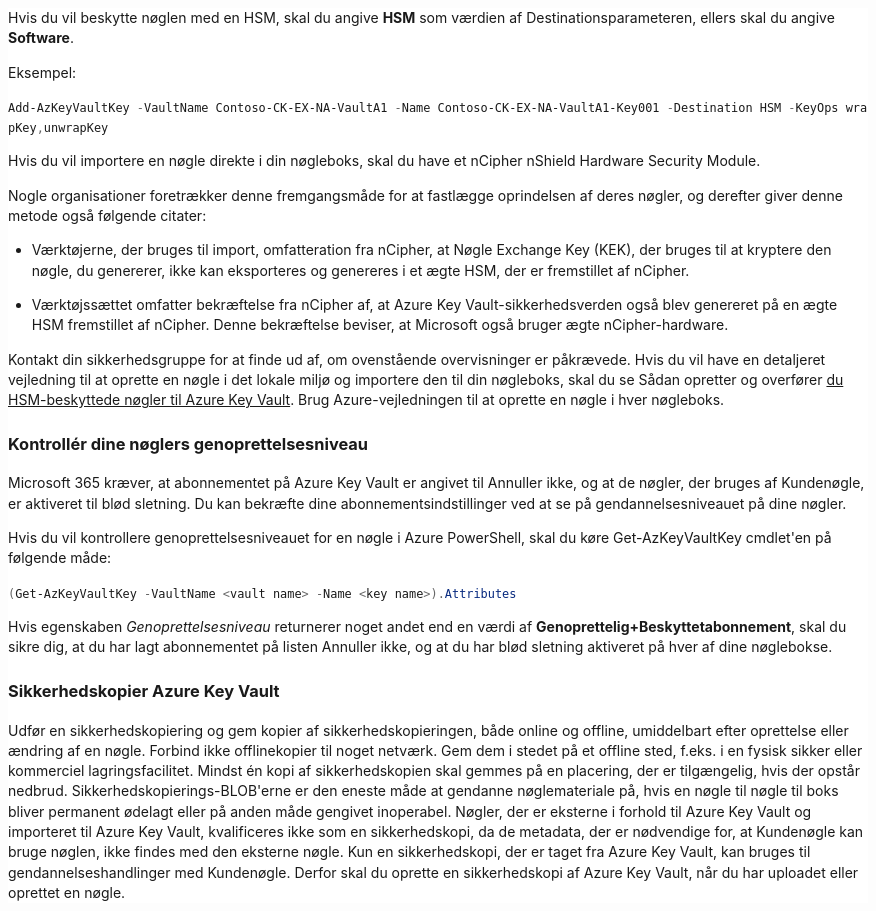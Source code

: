 Hvis du vil beskytte nøglen med en HSM, skal du angive **HSM** som værdien af Destinationsparameteren,  ellers skal du angive **Software**.

Eksempel:
  
```powershell
Add-AzKeyVaultKey -VaultName Contoso-CK-EX-NA-VaultA1 -Name Contoso-CK-EX-NA-VaultA1-Key001 -Destination HSM -KeyOps wrapKey,unwrapKey
```

Hvis du vil importere en nøgle direkte i din nøgleboks, skal du have et nCipher nShield Hardware Security Module.
  
Nogle organisationer foretrækker denne fremgangsmåde for at fastlægge oprindelsen af deres nøgler, og derefter giver denne metode også følgende citater:
  
- Værktøjerne, der bruges til import, omfatteration fra nCipher, at Nøgle Exchange Key (KEK), der bruges til at kryptere den nøgle, du genererer, ikke kan eksporteres og genereres i et ægte HSM, der er fremstillet af nCipher.

- Værktøjssættet omfatter bekræftelse fra nCipher af, at Azure Key Vault-sikkerhedsverden også blev genereret på en ægte HSM fremstillet af nCipher. Denne bekræftelse beviser, at Microsoft også bruger ægte nCipher-hardware.

Kontakt din sikkerhedsgruppe for at finde ud af, om ovenstående overvisninger er påkrævede. Hvis du vil have en detaljeret vejledning til at oprette en nøgle i det lokale miljø og importere den til din nøgleboks, skal du se Sådan opretter og overfører [du HSM-beskyttede nøgler til Azure Key Vault](/azure/key-vault/keys/hsm-protected-keys). Brug Azure-vejledningen til at oprette en nøgle i hver nøgleboks.
  
### <a name="check-the-recovery-level-of-your-keys"></a>Kontrollér dine nøglers genoprettelsesniveau

Microsoft 365 kræver, at abonnementet på Azure Key Vault er angivet til Annuller ikke, og at de nøgler, der bruges af Kundenøgle, er aktiveret til blød sletning. Du kan bekræfte dine abonnementsindstillinger ved at se på gendannelsesniveauet på dine nøgler.
  
Hvis du vil kontrollere genoprettelsesniveauet for en nøgle i Azure PowerShell, skal du køre Get-AzKeyVaultKey cmdlet'en på følgende måde:
  
```powershell
(Get-AzKeyVaultKey -VaultName <vault name> -Name <key name>).Attributes
```

Hvis egenskaben _Genoprettelsesniveau_ returnerer noget andet end en værdi af **Genoprettelig+Beskyttetabonnement**, skal du sikre dig, at du har lagt abonnementet på listen Annuller ikke, og at du har blød sletning aktiveret på hver af dine nøglebokse.
  
### <a name="back-up-azure-key-vault"></a>Sikkerhedskopier Azure Key Vault

Udfør en sikkerhedskopiering og gem kopier af sikkerhedskopieringen, både online og offline, umiddelbart efter oprettelse eller ændring af en nøgle. Forbind ikke offlinekopier til noget netværk. Gem dem i stedet på et offline sted, f.eks. i en fysisk sikker eller kommerciel lagringsfacilitet. Mindst én kopi af sikkerhedskopien skal gemmes på en placering, der er tilgængelig, hvis der opstår nedbrud. Sikkerhedskopierings-BLOB'erne er den eneste måde at gendanne nøglemateriale på, hvis en nøgle til nøgle til boks bliver permanent ødelagt eller på anden måde gengivet inoperabel. Nøgler, der er eksterne i forhold til Azure Key Vault og importeret til Azure Key Vault, kvalificeres ikke som en sikkerhedskopi, da de metadata, der er nødvendige for, at Kundenøgle kan bruge nøglen, ikke findes med den eksterne nøgle. Kun en sikkerhedskopi, der er taget fra Azure Key Vault, kan bruges til gendannelseshandlinger med Kundenøgle. Derfor skal du oprette en sikkerhedskopi af Azure Key Vault, når du har uploadet eller oprettet en nøgle.
  